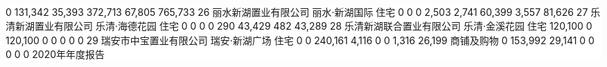 0
131,342
35,393
372,713
67,805
765,733
26
丽水新湖置业有限公司
丽水·新湖国际
住宅
0
0
0
2,503
2,741
60,399
3,557
81,626
27
乐清新湖置业有限公司
乐清·海德花园
住宅
0
0
0
0
290
43,429
482
43,289
28
乐清新湖联合置业有限公司
乐清·金溪花园
住宅
120,100
0
120,100
0
0
0
0
0
29
瑞安市中宝置业有限公司
瑞安·新湖广场
住宅
0
0
240,161
4,116
0
0
1,316
26,199
商铺及购物
0
153,992
29,141
0
0
0
0
0
2020年年度报告